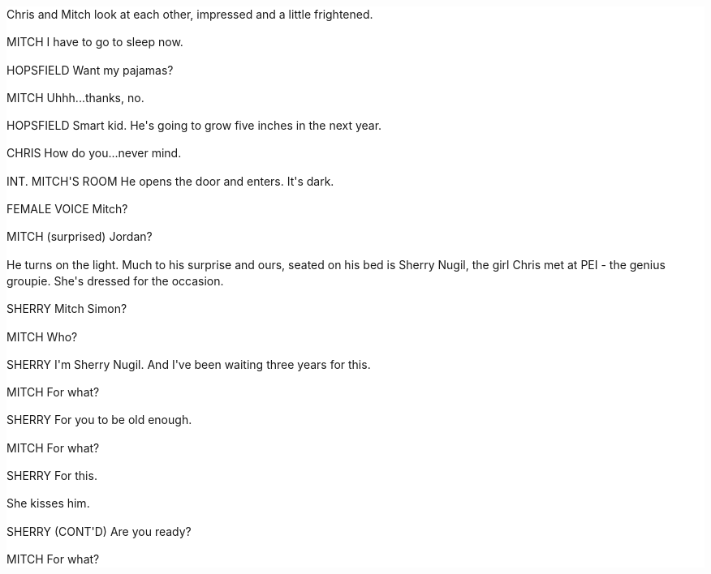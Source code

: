 Chris and Mitch look at each other, impressed and a little frightened.

MITCH
I have to go to sleep now.


HOPSFIELD
Want my pajamas?

MITCH
Uhhh...thanks, no.


HOPSFIELD
Smart kid. He's going to grow five inches in the next year.

CHRIS
How do you...never mind.

INT. MITCH'S ROOM
He opens the door and enters. It's dark.

FEMALE VOICE
Mitch?

MITCH
(surprised)
Jordan?

He turns on the light. Much to his surprise and ours, seated on his bed is Sherry Nugil, the girl Chris met at PEI - the genius groupie. She's dressed for the occasion.


SHERRY
Mitch Simon?

MITCH
Who?

SHERRY
I'm Sherry Nugil. And I've been waiting three years for this.

MITCH
For what?

SHERRY
For you to be old enough.

MITCH
For what?

SHERRY
For this.

She kisses him.

SHERRY (CONT'D)
Are you ready?

MITCH
For what?
